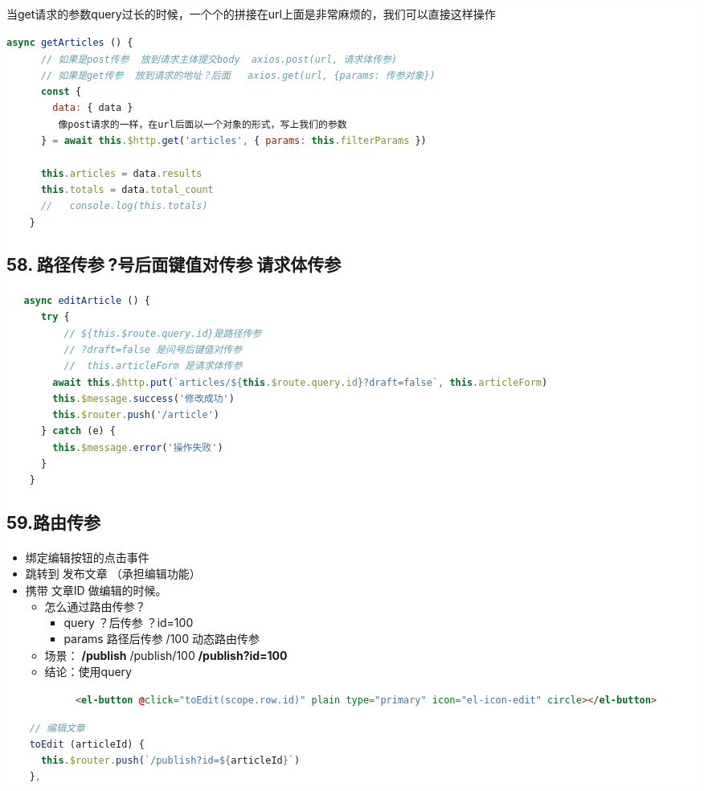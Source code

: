 当get请求的参数query过长的时候，一个个的拼接在url上面是非常麻烦的，我们可以直接这样操作

```js
async getArticles () {
      // 如果是post传参  放到请求主体提交body  axios.post(url, 请求体传参)
      // 如果是get传参  放到请求的地址？后面   axios.get(url, {params: 传参对象})
      const {
        data: { data }
         像post请求的一样，在url后面以一个对象的形式，写上我们的参数
      } = await this.$http.get('articles', { params: this.filterParams })
      
      this.articles = data.results
      this.totals = data.total_count
      //   console.log(this.totals)
    }
```

## 58. 路径传参    ?号后面键值对传参  请求体传参

```js
   async editArticle () {
      try {
          // ${this.$route.query.id}是路径传参  
          // ?draft=false 是问号后键值对传参
          //  this.articleForm 是请求体传参
        await this.$http.put(`articles/${this.$route.query.id}?draft=false`, this.articleForm)
        this.$message.success('修改成功')
        this.$router.push('/article')
      } catch (e) {
        this.$message.error('操作失败')
      }
    }
```

## 59.路由传参

- 绑定编辑按钮的点击事件
- 跳转到  发布文章  （承担编辑功能）
- 携带 文章ID  做编辑的时候。
  - 怎么通过路由传参？
    - query  ？后传参    ？id=100
    - params   路径后传参   /100    动态路由传参
  - 场景： **/publish**   /publish/100   **/publish?id=100**
  - 结论：使用query

```html
            <el-button @click="toEdit(scope.row.id)" plain type="primary" icon="el-icon-edit" circle></el-button>
```

```js
    // 编辑文章
    toEdit (articleId) {
      this.$router.push(`/publish?id=${articleId}`)
    },
```
